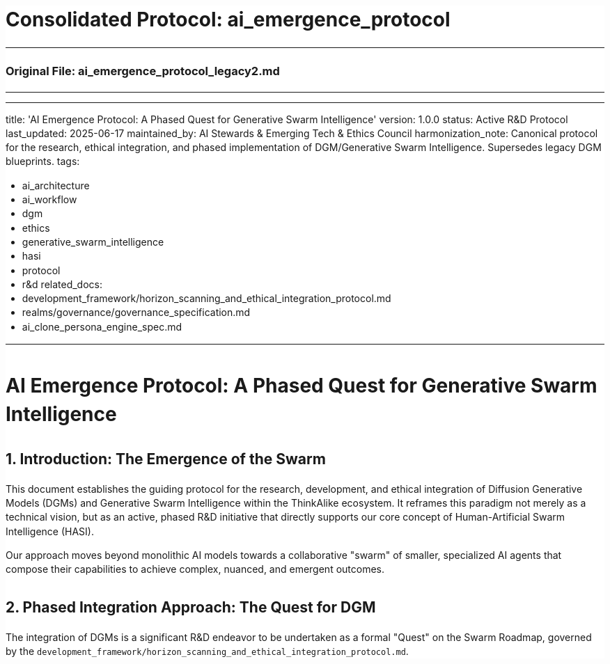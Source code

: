 # Consolidated Protocol: ai_emergence_protocol


---
### Original File: ai_emergence_protocol_legacy2.md
---
---
title: 'AI Emergence Protocol: A Phased Quest for Generative Swarm Intelligence'
version: 1.0.0
status: Active R&D Protocol
last_updated: 2025-06-17
maintained_by: AI Stewards & Emerging Tech & Ethics Council
harmonization_note: Canonical protocol for the research, ethical integration, and
  phased implementation of DGM/Generative Swarm Intelligence. Supersedes legacy DGM
  blueprints.
tags:
- ai_architecture
- ai_workflow
- dgm
- ethics
- generative_swarm_intelligence
- hasi
- protocol
- r&d
related_docs:
- development_framework/horizon_scanning_and_ethical_integration_protocol.md
- realms/governance/governance_specification.md
- ai_clone_persona_engine_spec.md
---


# AI Emergence Protocol: A Phased Quest for Generative Swarm Intelligence

## 1. Introduction: The Emergence of the Swarm
This document establishes the guiding protocol for the research, development, and ethical integration of Diffusion Generative Models (DGMs) and Generative Swarm Intelligence within the ThinkAlike ecosystem. It reframes this paradigm not merely as a technical vision, but as an active, phased R&D initiative that directly supports our core concept of Human-Artificial Swarm Intelligence (HASI).

Our approach moves beyond monolithic AI models towards a collaborative "swarm" of smaller, specialized AI agents that compose their capabilities to achieve complex, nuanced, and emergent outcomes.

## 2. Phased Integration Approach: The Quest for DGM
The integration of DGMs is a significant R&D endeavor to be undertaken as a formal "Quest" on the Swarm Roadmap, governed by the `development_framework/horizon_scanning_and_ethical_integration_protocol.md`.
